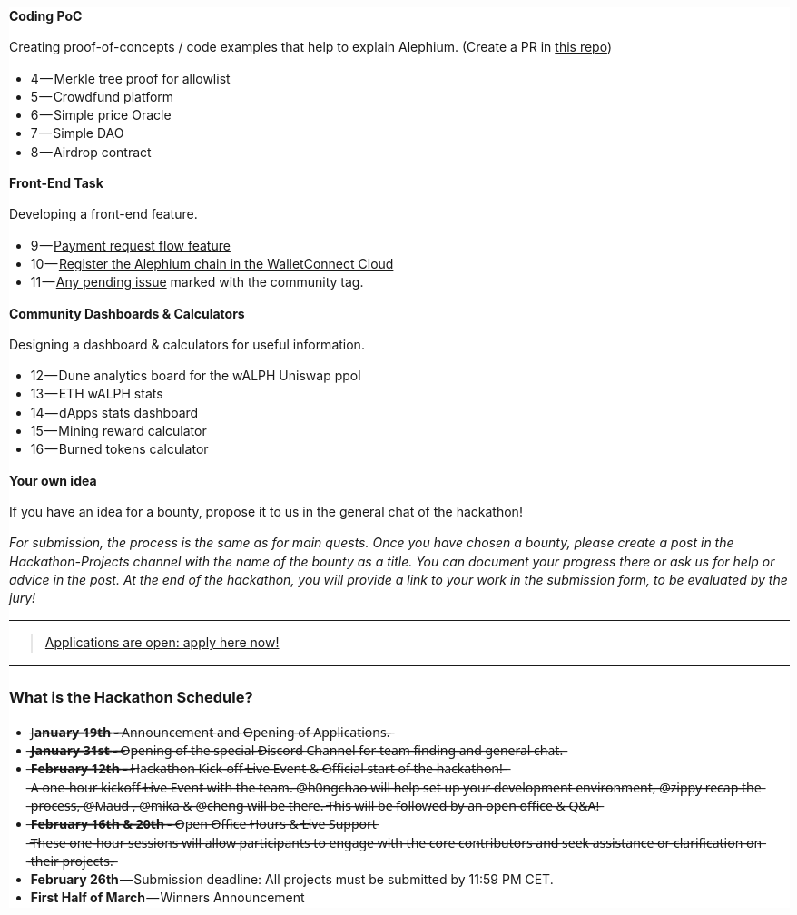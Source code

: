 **Coding PoC**

Creating proof-of-concepts / code examples that help to explain Alephium. (Create a PR in <a href="https://github.com/alephium/ralph-example" >this repo</a>)

- 4 — Merkle tree proof for allowlist
- 5 — Crowdfund platform
- 6 — Simple price Oracle
- 7 — Simple DAO
- 8 — Airdrop contract

**Front-End Task**

Developing a front-end feature.

- 9 — <a href="https://github.com/alephium/alephium-frontend/issues/273" >Payment request flow feature</a>
- 10 — <a href="https://github.com/alephium/alephium-frontend/issues/158" >Register the Alephium chain in the WalletConnect Cloud</a>
- 11 — <a href="https://github.com/alephium/alephium-frontend/issues?q=is%3Aissue+is%3Aopen+label%3Acommunity" >Any pending issue</a> marked with the community tag.

**Community Dashboards & Calculators**

Designing a dashboard & calculators for useful information.

- 12 — Dune analytics board for the wALPH Uniswap ppol
- 13 — ETH wALPH stats
- 14 — dApps stats dashboard
- 15 — Mining reward calculator
- 16 — Burned tokens calculator

**Your own idea**

If you have an idea for a bounty, propose it to us in the general chat of the hackathon!

_For submission, the process is the same as for main quests. Once you have chosen a bounty, please create a post in the Hackathon-Projects channel with the name of the bounty as a title. You can document your progress there or ask us for help or advice in the post. At the end of the hackathon, you will provide a link to your work in the submission form, to be evaluated by the jury!_

---

> <a href="https://docs.google.com/forms/d/e/1FAIpQLSdDsa1CwJeg-fxrWb1gVWefP4iJoNoZwNe0PNwk94GqmcMkHg/viewform?usp=sharing" class="markup--anchor markup--pullquote-anchor" >Applications are open: apply here now!</a>

---

### What is the Hackathon Schedule?

- J̶**a̶n̶u̶a̶r̶y̶ ̶1̶9̶t̶h̶ ̶-̶ ̶**A̶n̶n̶o̶u̶n̶c̶e̶m̶e̶n̶t̶ ̶a̶n̶d̶ ̶O̶p̶e̶n̶i̶n̶g̶ ̶o̶f̶ ̶A̶p̶p̶l̶i̶c̶a̶t̶i̶o̶n̶s̶.̶
- ̶**J̶a̶n̶u̶a̶r̶y̶ ̶3̶1̶s̶t̶ ̶-̶ ̶**O̶p̶e̶n̶i̶n̶g̶ ̶o̶f̶ ̶t̶h̶e̶ ̶s̶p̶e̶c̶i̶a̶l̶ ̶D̶i̶s̶c̶o̶r̶d̶ ̶C̶h̶a̶n̶n̶e̶l̶ ̶f̶o̶r̶ ̶t̶e̶a̶m̶ ̶f̶i̶n̶d̶i̶n̶g̶ ̶a̶n̶d̶ ̶g̶e̶n̶e̶r̶a̶l̶ ̶c̶h̶a̶t̶.̶
- <span id="66eb">̶**F̶e̶b̶r̶u̶a̶r̶y̶ ̶1̶2̶t̶h̶ ̶-̶** ̶H̶a̶c̶k̶a̶t̶h̶o̶n̶ ̶K̶i̶c̶k̶-̶o̶f̶f̶ ̶L̶i̶v̶e̶ ̶E̶v̶e̶n̶t̶ ̶&̶ ̶O̶f̶f̶i̶c̶i̶a̶l̶ ̶s̶t̶a̶r̶t̶ ̶o̶f̶ ̶t̶h̶e̶ ̶h̶a̶c̶k̶a̶t̶h̶o̶n̶!̶ ̶  
  ̶A̶ ̶o̶n̶e̶-̶h̶o̶u̶r̶ ̶k̶i̶c̶k̶o̶f̶f̶ ̶L̶i̶v̶e̶ ̶E̶v̶e̶n̶t̶ ̶w̶i̶t̶h̶ ̶t̶h̶e̶ ̶t̶e̶a̶m̶.̶ ̶@̶h̶0̶n̶g̶c̶h̶a̶o̶ ̶w̶i̶l̶l̶ ̶h̶e̶l̶p̶ ̶s̶e̶t̶ ̶u̶p̶ ̶y̶o̶u̶r̶ ̶d̶e̶v̶e̶l̶o̶p̶m̶e̶n̶t̶ ̶e̶n̶v̶i̶r̶o̶n̶m̶e̶n̶t̶,̶ ̶@̶z̶i̶p̶p̶y̶ ̶r̶e̶c̶a̶p̶ ̶t̶h̶e̶ ̶p̶r̶o̶c̶e̶s̶s̶,̶ ̶@̶M̶a̶u̶d̶ ̶,̶ ̶@̶m̶i̶k̶a̶ ̶&̶ ̶@̶c̶h̶e̶n̶g̶ ̶w̶i̶l̶l̶ ̶b̶e̶ ̶t̶h̶e̶r̶e̶.̶ ̶T̶h̶i̶s̶ ̶w̶i̶l̶l̶ ̶b̶e̶ ̶f̶o̶l̶l̶o̶w̶e̶d̶ ̶b̶y̶ ̶a̶n̶ ̶o̶p̶e̶n̶ ̶o̶f̶f̶i̶c̶e̶ ̶&̶ ̶Q̶&̶A̶!̶</span>
- <span id="ce04">̶**F̶e̶b̶r̶u̶a̶r̶y̶ ̶1̶6̶t̶h̶ ̶&̶ ̶2̶0̶t̶h̶ ̶-̶** ̶O̶p̶e̶n̶ ̶O̶f̶f̶i̶c̶e̶ ̶H̶o̶u̶r̶s̶ ̶&̶ ̶L̶i̶v̶e̶ ̶S̶u̶p̶p̶o̶r̶t̶  
  ̶T̶h̶e̶s̶e̶ ̶o̶n̶e̶-̶h̶o̶u̶r̶ ̶s̶e̶s̶s̶i̶o̶n̶s̶ ̶w̶i̶l̶l̶ ̶a̶l̶l̶o̶w̶ ̶p̶a̶r̶t̶i̶c̶i̶p̶a̶n̶t̶s̶ ̶t̶o̶ ̶e̶n̶g̶a̶g̶e̶ ̶w̶i̶t̶h̶ ̶t̶h̶e̶ ̶c̶o̶r̶e̶ ̶c̶o̶n̶t̶r̶i̶b̶u̶t̶o̶r̶s̶ ̶a̶n̶d̶ ̶s̶e̶e̶k̶ ̶a̶s̶s̶i̶s̶t̶a̶n̶c̶e̶ ̶o̶r̶ ̶c̶l̶a̶r̶i̶f̶i̶c̶a̶t̶i̶o̶n̶ ̶o̶n̶ ̶t̶h̶e̶i̶r̶ ̶p̶r̶o̶j̶e̶c̶t̶s̶.̶</span>
- **February 26th** — Submission deadline: All projects must be submitted by 11:59 PM CET.
- **First Half of March** — Winners Announcement
